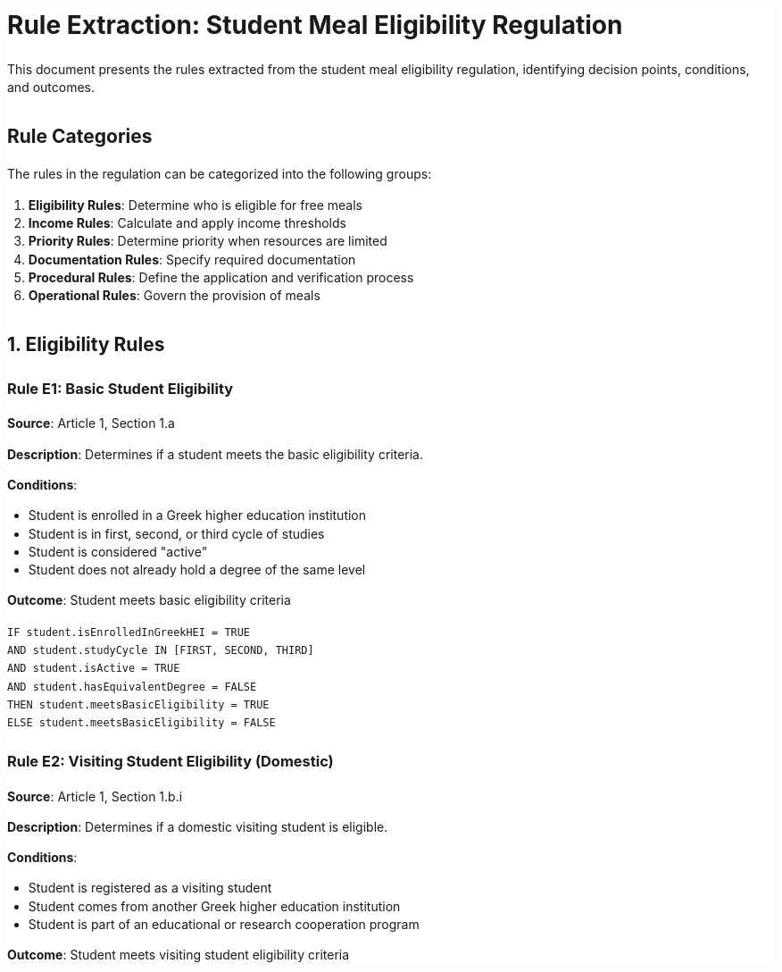 # Rule Extraction: Student Meal Eligibility Regulation

This document presents the rules extracted from the student meal eligibility regulation, identifying decision points, conditions, and outcomes.

## Rule Categories

The rules in the regulation can be categorized into the following groups:

1. **Eligibility Rules**: Determine who is eligible for free meals
2. **Income Rules**: Calculate and apply income thresholds
3. **Priority Rules**: Determine priority when resources are limited
4. **Documentation Rules**: Specify required documentation
5. **Procedural Rules**: Define the application and verification process
6. **Operational Rules**: Govern the provision of meals

## 1. Eligibility Rules

### Rule E1: Basic Student Eligibility

**Source**: Article 1, Section 1.a

**Description**: Determines if a student meets the basic eligibility criteria.

**Conditions**:
- Student is enrolled in a Greek higher education institution
- Student is in first, second, or third cycle of studies
- Student is considered "active"
- Student does not already hold a degree of the same level

**Outcome**: Student meets basic eligibility criteria

```
IF student.isEnrolledInGreekHEI = TRUE
AND student.studyCycle IN [FIRST, SECOND, THIRD]
AND student.isActive = TRUE
AND student.hasEquivalentDegree = FALSE
THEN student.meetsBasicEligibility = TRUE
ELSE student.meetsBasicEligibility = FALSE
```

### Rule E2: Visiting Student Eligibility (Domestic)

**Source**: Article 1, Section 1.b.i

**Description**: Determines if a domestic visiting student is eligible.

**Conditions**:
- Student is registered as a visiting student
- Student comes from another Greek higher education institution
- Student is part of an educational or research cooperation program

**Outcome**: Student meets visiting student eligibility criteria
